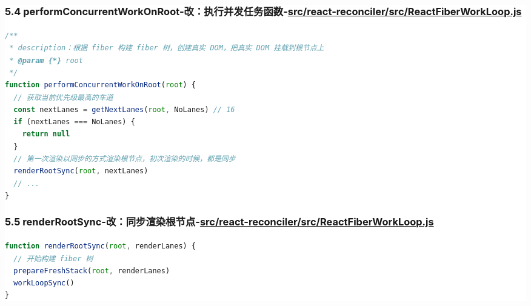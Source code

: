 ### 5.4 performConcurrentWorkOnRoot-改：执行并发任务函数-[src/react-reconciler/src/ReactFiberWorkLoop.js](../../public/react18-learn/src/react-reconciler/src/ReactFiberWorkLoop.js)

```js
/**
 * description：根据 fiber 构建 fiber 树，创建真实 DOM，把真实 DOM 挂载到根节点上
 * @param {*} root
 */
function performConcurrentWorkOnRoot(root) {
  // 获取当前优先级最高的车道
  const nextLanes = getNextLanes(root, NoLanes) // 16
  if (nextLanes === NoLanes) {
    return null
  }
  // 第一次渲染以同步的方式渲染根节点，初次渲染的时候，都是同步
  renderRootSync(root, nextLanes)
  // ...
}
```

### 5.5 renderRootSync-改：同步渲染根节点-[src/react-reconciler/src/ReactFiberWorkLoop.js](../../public/react18-learn/src/react-reconciler/src/ReactFiberWorkLoop.js)

```js
function renderRootSync(root, renderLanes) {
  // 开始构建 fiber 树
  prepareFreshStack(root, renderLanes)
  workLoopSync()
}
```
